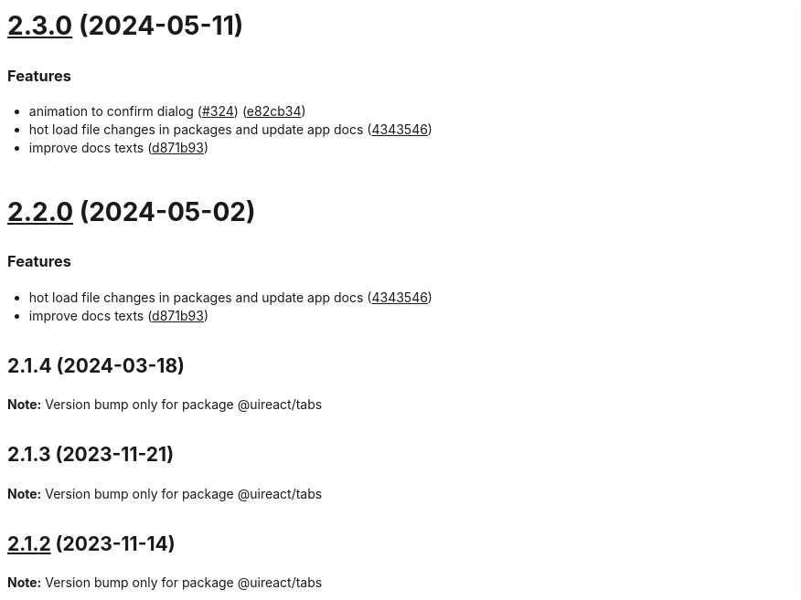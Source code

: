 



# [2.3.0](https://github.com/inavac182/ui-react/compare/@uireact/tabs@2.1.4...@uireact/tabs@2.3.0) (2024-05-11)


### Features

* animation to confirm dialog ([#324](https://github.com/inavac182/ui-react/issues/324)) ([e82cb34](https://github.com/inavac182/ui-react/commit/e82cb34168dd9314502947bc2505e1495413905a))
* hot load file changes in packages and update app docs ([4343546](https://github.com/inavac182/ui-react/commit/4343546a7739f011875050723426f29231d561a8))
* improve docs texts ([d871b93](https://github.com/inavac182/ui-react/commit/d871b93ba8bcacc81020325c1f8aa9ef63a26c60))





# [2.2.0](https://github.com/inavac182/ui-react/compare/@uireact/tabs@2.1.4...@uireact/tabs@2.2.0) (2024-05-02)


### Features

* hot load file changes in packages and update app docs ([4343546](https://github.com/inavac182/ui-react/commit/4343546a7739f011875050723426f29231d561a8))
* improve docs texts ([d871b93](https://github.com/inavac182/ui-react/commit/d871b93ba8bcacc81020325c1f8aa9ef63a26c60))





## 2.1.4 (2024-03-18)

**Note:** Version bump only for package @uireact/tabs





## 2.1.3 (2023-11-21)

**Note:** Version bump only for package @uireact/tabs





## [2.1.2](https://github.com/inavac182/ui-react/compare/@uireact/tabs@2.1.1...@uireact/tabs@2.1.2) (2023-11-14)

**Note:** Version bump only for package @uireact/tabs


